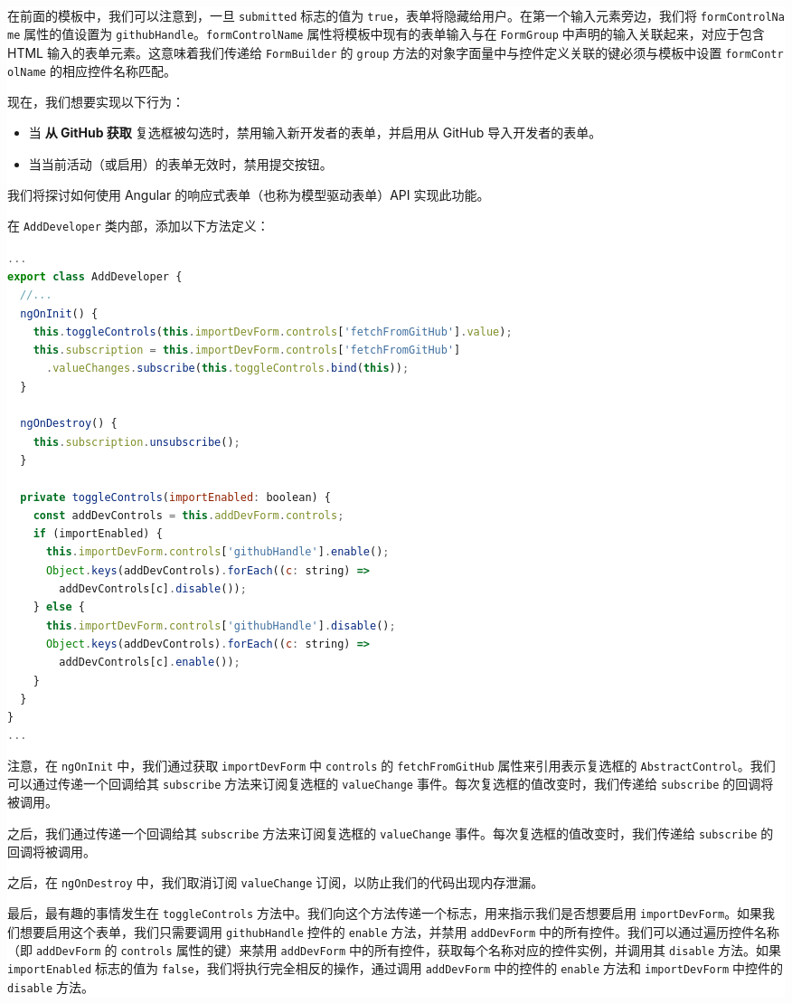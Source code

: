 ```js

```

在前面的模板中，我们可以注意到，一旦 `submitted` 标志的值为 `true`，表单将隐藏给用户。在第一个输入元素旁边，我们将 `formControlName` 属性的值设置为 `githubHandle`。`formControlName` 属性将模板中现有的表单输入与在 `FormGroup` 中声明的输入关联起来，对应于包含 HTML 输入的表单元素。这意味着我们传递给 `FormBuilder` 的 `group` 方法的对象字面量中与控件定义关联的键必须与模板中设置 `formControlName` 的相应控件名称匹配。

现在，我们想要实现以下行为：

+   当 **从 GitHub 获取** 复选框被勾选时，禁用输入新开发者的表单，并启用从 GitHub 导入开发者的表单。

+   当当前活动（或启用）的表单无效时，禁用提交按钮。

我们将探讨如何使用 Angular 的响应式表单（也称为模型驱动表单）API 实现此功能。

在 `AddDeveloper` 类内部，添加以下方法定义：

```js
...
export class AddDeveloper {
  //...
  ngOnInit() {
    this.toggleControls(this.importDevForm.controls['fetchFromGitHub'].value);
    this.subscription = this.importDevForm.controls['fetchFromGitHub']
      .valueChanges.subscribe(this.toggleControls.bind(this));
  }

  ngOnDestroy() {
    this.subscription.unsubscribe();
  }

  private toggleControls(importEnabled: boolean) {
    const addDevControls = this.addDevForm.controls;
    if (importEnabled) {
      this.importDevForm.controls['githubHandle'].enable();
      Object.keys(addDevControls).forEach((c: string) =>
        addDevControls[c].disable());
    } else {
      this.importDevForm.controls['githubHandle'].disable();
      Object.keys(addDevControls).forEach((c: string) =>
        addDevControls[c].enable());
    }
  }
}
...
```

注意，在 `ngOnInit` 中，我们通过获取 `importDevForm` 中 `controls` 的 `fetchFromGitHub` 属性来引用表示复选框的 `AbstractControl`。我们可以通过传递一个回调给其 `subscribe` 方法来订阅复选框的 `valueChange` 事件。每次复选框的值改变时，我们传递给 `subscribe` 的回调将被调用。

之后，我们通过传递一个回调给其 `subscribe` 方法来订阅复选框的 `valueChange` 事件。每次复选框的值改变时，我们传递给 `subscribe` 的回调将被调用。

之后，在 `ngOnDestroy` 中，我们取消订阅 `valueChange` 订阅，以防止我们的代码出现内存泄漏。

最后，最有趣的事情发生在 `toggleControls` 方法中。我们向这个方法传递一个标志，用来指示我们是否想要启用 `importDevForm`。如果我们想要启用这个表单，我们只需要调用 `githubHandle` 控件的 `enable` 方法，并禁用 `addDevForm` 中的所有控件。我们可以通过遍历控件名称（即 `addDevForm` 的 `controls` 属性的键）来禁用 `addDevForm` 中的所有控件，获取每个名称对应的控件实例，并调用其 `disable` 方法。如果 `importEnabled` 标志的值为 `false`，我们将执行完全相反的操作，通过调用 `addDevForm` 中的控件的 `enable` 方法和 `importDevForm` 中控件的 `disable` 方法。
